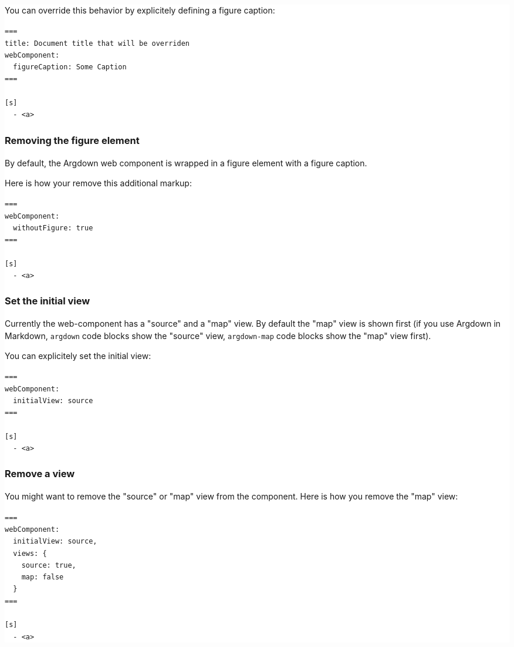 You can override this behavior by explicitely defining a figure caption:

```argdown
===
title: Document title that will be overriden
webComponent:
  figureCaption: Some Caption
===

[s]
  - <a>
```

### Removing the figure element

By default, the Argdown web component is wrapped in a figure element with a figure caption.

Here is how your remove this additional markup:

```argdown
===
webComponent:
  withoutFigure: true
===

[s]
  - <a>
```

### Set the initial view

Currently the web-component has a "source" and a "map" view. By default the "map" view is shown first (if you use Argdown in Markdown, `argdown` code blocks show the "source" view, `argdown-map` code blocks show the "map" view first).

You can explicitely set the initial view:

```argdown
===
webComponent:
  initialView: source
===

[s]
  - <a>
```

### Remove a view

You might want to remove the "source" or "map" view from the component. Here is how you remove the "map" view:

```argdown-map
===
webComponent:
  initialView: source,
  views: {
    source: true,
    map: false
  }
===

[s]
  - <a>
```


[s]: statement